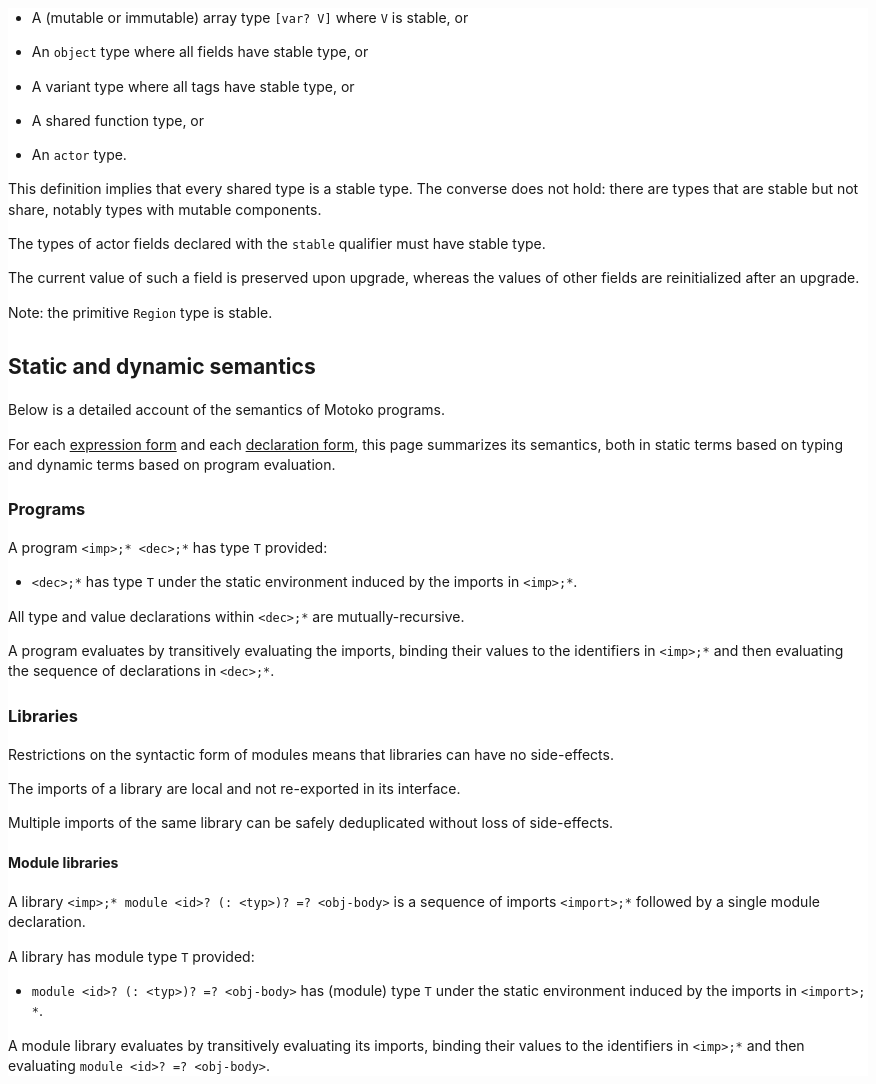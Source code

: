 -   A (mutable or immutable) array type `[var? V]` where `V` is stable, or

-   An `object` type where all fields have stable type, or

-   A variant type where all tags have stable type, or

-   A shared function type, or

-   An `actor` type.

This definition implies that every shared type is a stable type. The converse does not hold: there are types that are stable but not share, notably types with mutable components.

The types of actor fields declared with the `stable` qualifier must have stable type.

The current value of such a field is preserved upon upgrade, whereas the values of other fields are reinitialized after an upgrade.

Note: the primitive `Region` type is stable.

## Static and dynamic semantics

Below is a detailed account of the semantics of Motoko programs.

For each [expression form](#expression-syntax) and each [declaration form](#declaration-syntax), this page summarizes its semantics, both in static terms based on typing and dynamic terms based on program evaluation.

### Programs

A program `<imp>;* <dec>;*` has type `T` provided:

-   `<dec>;*` has type `T` under the static environment induced by the imports in `<imp>;*`.

All type and value declarations within `<dec>;*` are mutually-recursive.

A program evaluates by transitively evaluating the imports, binding their values to the identifiers in `<imp>;*` and then evaluating the sequence of declarations in `<dec>;*`.

### Libraries

Restrictions on the syntactic form of modules means that libraries can have no side-effects.

The imports of a library are local and not re-exported in its interface.

Multiple imports of the same library can be safely deduplicated without loss of side-effects.

#### Module libraries

A library `<imp>;* module <id>? (: <typ>)? =? <obj-body>` is a sequence of imports `<import>;*` followed by a single module declaration.

A library has module type `T` provided:

-   `module <id>? (: <typ>)? =? <obj-body>` has (module) type `T` under the static environment induced by the imports in `<import>;*`.

A module library evaluates by transitively evaluating its imports, binding their values to the identifiers in `<imp>;*` and then evaluating `module <id>? =? <obj-body>`.
